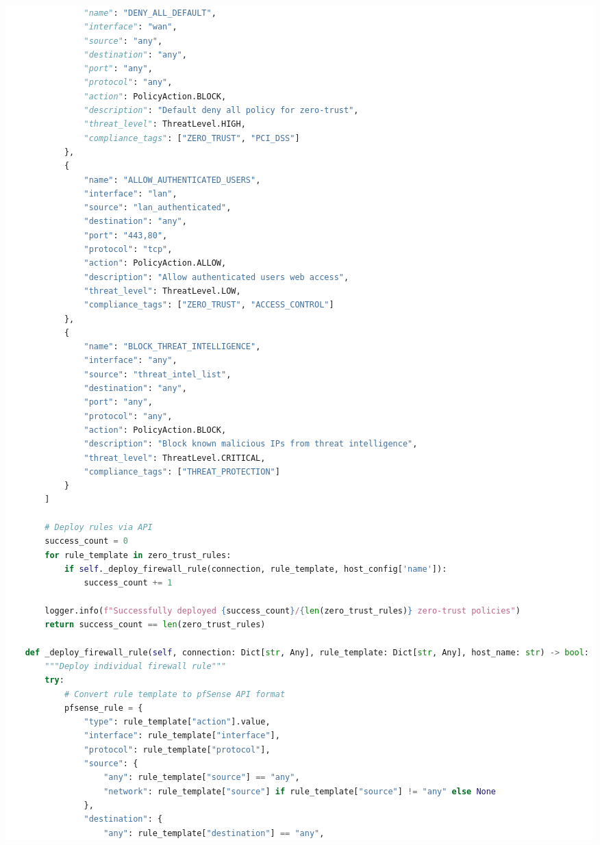 ```python
                "name": "DENY_ALL_DEFAULT",
                "interface": "wan",
                "source": "any",
                "destination": "any",
                "port": "any",
                "protocol": "any",
                "action": PolicyAction.BLOCK,
                "description": "Default deny all policy for zero-trust",
                "threat_level": ThreatLevel.HIGH,
                "compliance_tags": ["ZERO_TRUST", "PCI_DSS"]
            },
            {
                "name": "ALLOW_AUTHENTICATED_USERS",
                "interface": "lan",
                "source": "lan_authenticated",
                "destination": "any",
                "port": "443,80",
                "protocol": "tcp",
                "action": PolicyAction.ALLOW,
                "description": "Allow authenticated users web access",
                "threat_level": ThreatLevel.LOW,
                "compliance_tags": ["ZERO_TRUST", "ACCESS_CONTROL"]
            },
            {
                "name": "BLOCK_THREAT_INTELLIGENCE",
                "interface": "any",
                "source": "threat_intel_list",
                "destination": "any",
                "port": "any",
                "protocol": "any",
                "action": PolicyAction.BLOCK,
                "description": "Block known malicious IPs from threat intelligence",
                "threat_level": ThreatLevel.CRITICAL,
                "compliance_tags": ["THREAT_PROTECTION"]
            }
        ]

        # Deploy rules via API
        success_count = 0
        for rule_template in zero_trust_rules:
            if self._deploy_firewall_rule(connection, rule_template, host_config['name']):
                success_count += 1

        logger.info(f"Successfully deployed {success_count}/{len(zero_trust_rules)} zero-trust policies")
        return success_count == len(zero_trust_rules)

    def _deploy_firewall_rule(self, connection: Dict[str, Any], rule_template: Dict[str, Any], host_name: str) -> bool:
        """Deploy individual firewall rule"""
        try:
            # Convert rule template to pfSense API format
            pfsense_rule = {
                "type": rule_template["action"].value,
                "interface": rule_template["interface"],
                "protocol": rule_template["protocol"],
                "source": {
                    "any": rule_template["source"] == "any",
                    "network": rule_template["source"] if rule_template["source"] != "any" else None
                },
                "destination": {
                    "any": rule_template["destination"] == "any",
```